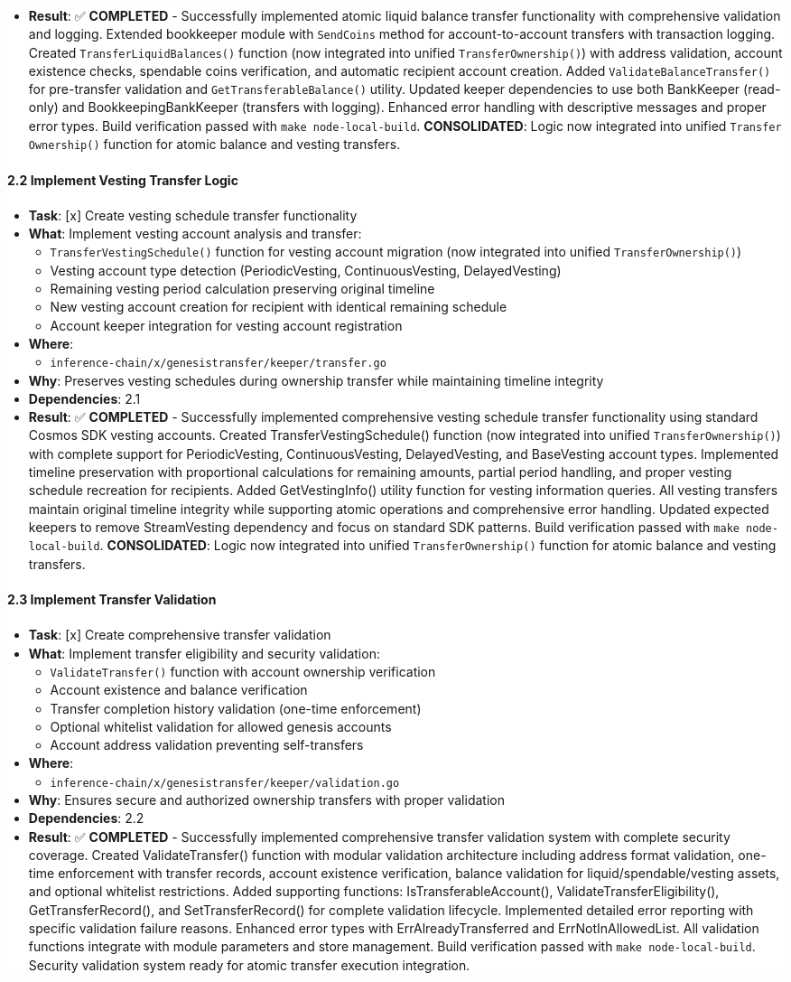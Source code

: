 - **Result**: ✅ **COMPLETED** - Successfully implemented atomic liquid balance transfer functionality with comprehensive validation and logging. Extended bookkeeper module with `SendCoins` method for account-to-account transfers with transaction logging. Created `TransferLiquidBalances()` function (now integrated into unified `TransferOwnership()`) with address validation, account existence checks, spendable coins verification, and automatic recipient account creation. Added `ValidateBalanceTransfer()` for pre-transfer validation and `GetTransferableBalance()` utility. Updated keeper dependencies to use both BankKeeper (read-only) and BookkeepingBankKeeper (transfers with logging). Enhanced error handling with descriptive messages and proper error types. Build verification passed with `make node-local-build`. **CONSOLIDATED**: Logic now integrated into unified `TransferOwnership()` function for atomic balance and vesting transfers.

#### 2.2 Implement Vesting Transfer Logic
- **Task**: [x] Create vesting schedule transfer functionality
- **What**: Implement vesting account analysis and transfer:
  - `TransferVestingSchedule()` function for vesting account migration (now integrated into unified `TransferOwnership()`)
  - Vesting account type detection (PeriodicVesting, ContinuousVesting, DelayedVesting)
  - Remaining vesting period calculation preserving original timeline
  - New vesting account creation for recipient with identical remaining schedule
  - Account keeper integration for vesting account registration
- **Where**:
  - `inference-chain/x/genesistransfer/keeper/transfer.go`
- **Why**: Preserves vesting schedules during ownership transfer while maintaining timeline integrity
- **Dependencies**: 2.1
- **Result**: ✅ **COMPLETED** - Successfully implemented comprehensive vesting schedule transfer functionality using standard Cosmos SDK vesting accounts. Created TransferVestingSchedule() function (now integrated into unified `TransferOwnership()`) with complete support for PeriodicVesting, ContinuousVesting, DelayedVesting, and BaseVesting account types. Implemented timeline preservation with proportional calculations for remaining amounts, partial period handling, and proper vesting schedule recreation for recipients. Added GetVestingInfo() utility function for vesting information queries. All vesting transfers maintain original timeline integrity while supporting atomic operations and comprehensive error handling. Updated expected keepers to remove StreamVesting dependency and focus on standard SDK patterns. Build verification passed with `make node-local-build`. **CONSOLIDATED**: Logic now integrated into unified `TransferOwnership()` function for atomic balance and vesting transfers.

#### 2.3 Implement Transfer Validation
- **Task**: [x] Create comprehensive transfer validation
- **What**: Implement transfer eligibility and security validation:
  - `ValidateTransfer()` function with account ownership verification
  - Account existence and balance verification
  - Transfer completion history validation (one-time enforcement)
  - Optional whitelist validation for allowed genesis accounts
  - Account address validation preventing self-transfers
- **Where**:
  - `inference-chain/x/genesistransfer/keeper/validation.go`
- **Why**: Ensures secure and authorized ownership transfers with proper validation
- **Dependencies**: 2.2
- **Result**: ✅ **COMPLETED** - Successfully implemented comprehensive transfer validation system with complete security coverage. Created ValidateTransfer() function with modular validation architecture including address format validation, one-time enforcement with transfer records, account existence verification, balance validation for liquid/spendable/vesting assets, and optional whitelist restrictions. Added supporting functions: IsTransferableAccount(), ValidateTransferEligibility(), GetTransferRecord(), and SetTransferRecord() for complete validation lifecycle. Implemented detailed error reporting with specific validation failure reasons. Enhanced error types with ErrAlreadyTransferred and ErrNotInAllowedList. All validation functions integrate with module parameters and store management. Build verification passed with `make node-local-build`. Security validation system ready for atomic transfer execution integration.
